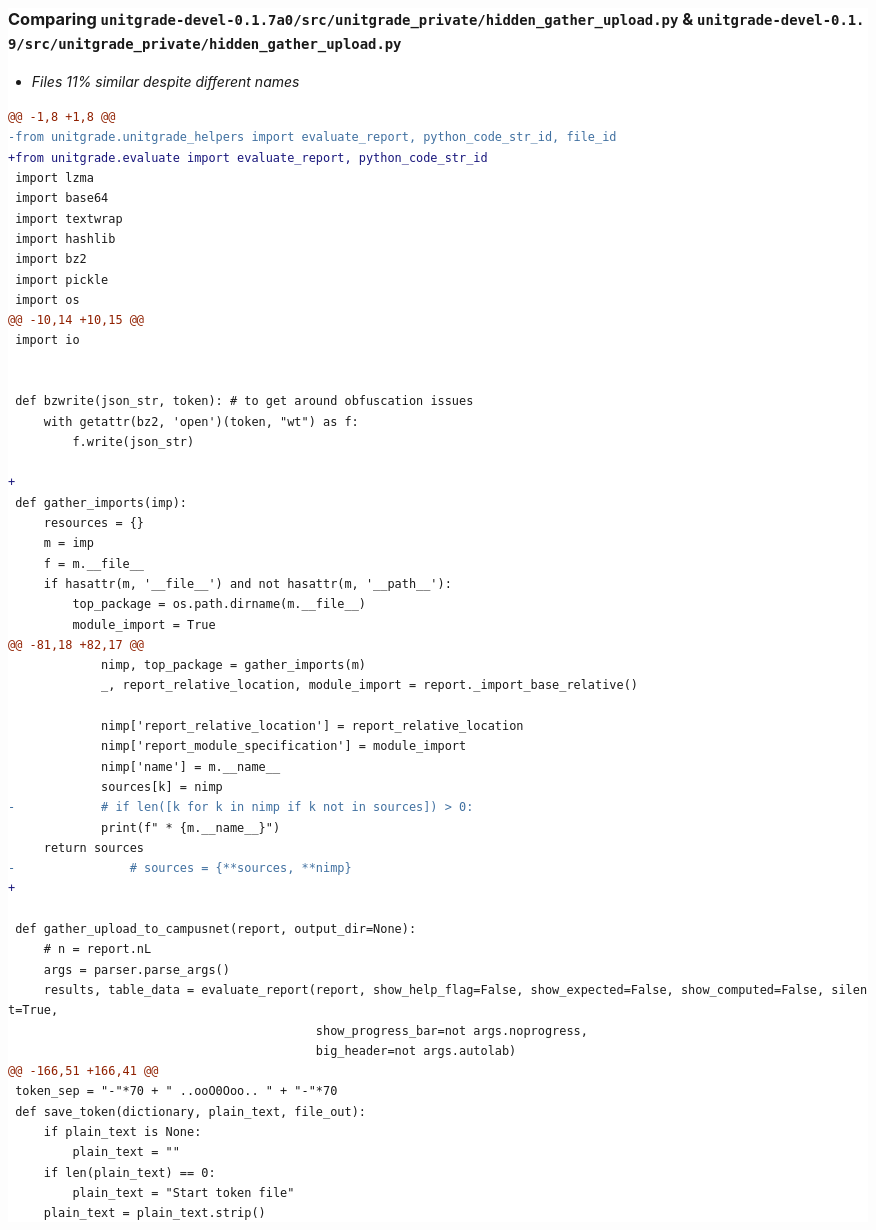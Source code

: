 ```diff
```

### Comparing `unitgrade-devel-0.1.7a0/src/unitgrade_private/hidden_gather_upload.py` & `unitgrade-devel-0.1.9/src/unitgrade_private/hidden_gather_upload.py`

 * *Files 11% similar despite different names*

```diff
@@ -1,8 +1,8 @@
-from unitgrade.unitgrade_helpers import evaluate_report, python_code_str_id, file_id
+from unitgrade.evaluate import evaluate_report, python_code_str_id
 import lzma
 import base64
 import textwrap
 import hashlib
 import bz2
 import pickle
 import os
@@ -10,14 +10,15 @@
 import io
 
 
 def bzwrite(json_str, token): # to get around obfuscation issues
     with getattr(bz2, 'open')(token, "wt") as f:
         f.write(json_str)
 
+
 def gather_imports(imp):
     resources = {}
     m = imp
     f = m.__file__
     if hasattr(m, '__file__') and not hasattr(m, '__path__'):
         top_package = os.path.dirname(m.__file__)
         module_import = True
@@ -81,18 +82,17 @@
             nimp, top_package = gather_imports(m)
             _, report_relative_location, module_import = report._import_base_relative()
 
             nimp['report_relative_location'] = report_relative_location
             nimp['report_module_specification'] = module_import
             nimp['name'] = m.__name__
             sources[k] = nimp
-            # if len([k for k in nimp if k not in sources]) > 0:
             print(f" * {m.__name__}")
     return sources
-                # sources = {**sources, **nimp}
+
 
 def gather_upload_to_campusnet(report, output_dir=None):
     # n = report.nL
     args = parser.parse_args()
     results, table_data = evaluate_report(report, show_help_flag=False, show_expected=False, show_computed=False, silent=True,
                                           show_progress_bar=not args.noprogress,
                                           big_header=not args.autolab)
@@ -166,51 +166,41 @@
 token_sep = "-"*70 + " ..ooO0Ooo.. " + "-"*70
 def save_token(dictionary, plain_text, file_out):
     if plain_text is None:
         plain_text = ""
     if len(plain_text) == 0:
         plain_text = "Start token file"
     plain_text = plain_text.strip()
```